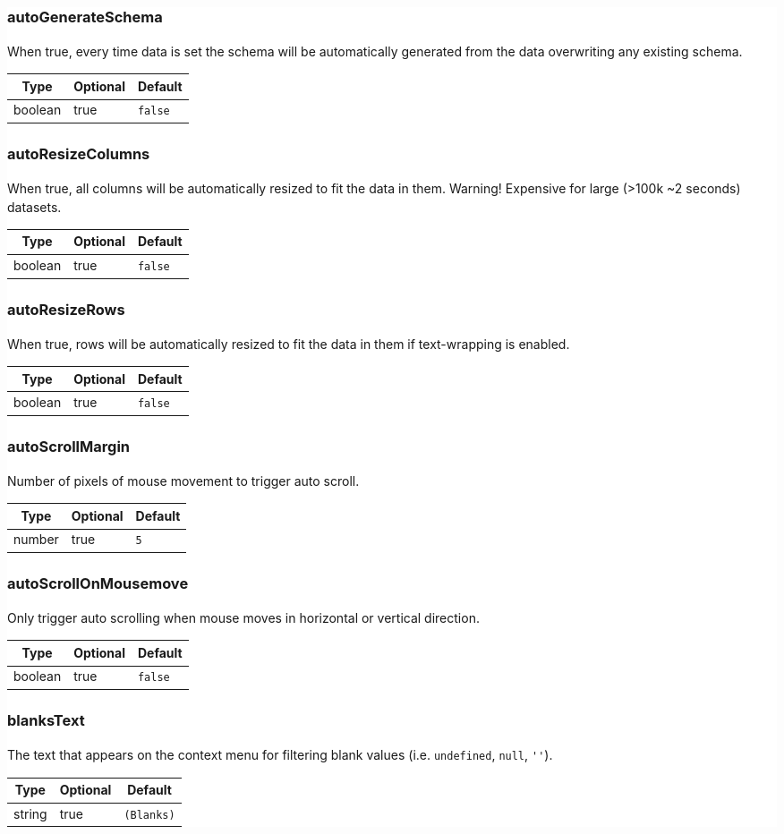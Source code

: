 ### autoGenerateSchema

When true, every time data is set the schema will be automatically generated from the data overwriting any existing schema.

|Type|Optional|Default|
|---|---|---|
|boolean|true|` false `

### autoResizeColumns

When true, all columns will be automatically resized to fit the data in them. Warning! Expensive for large (&gt;100k ~2 seconds) datasets.

|Type|Optional|Default|
|---|---|---|
|boolean|true|` false `

### autoResizeRows

When true, rows will be automatically resized to fit the data in them if text-wrapping is enabled.

|Type|Optional|Default|
|---|---|---|
|boolean|true|` false `

### autoScrollMargin

Number of pixels of mouse movement to trigger auto scroll.

|Type|Optional|Default|
|---|---|---|
|number|true|` 5 `

### autoScrollOnMousemove

Only trigger auto scrolling when mouse moves in horizontal or vertical direction.

|Type|Optional|Default|
|---|---|---|
|boolean|true|` false `

### blanksText

The text that appears on the context menu for filtering blank values (i.e. `undefined`, `null`, `''`).

|Type|Optional|Default|
|---|---|---|
|string|true|` (Blanks) `
